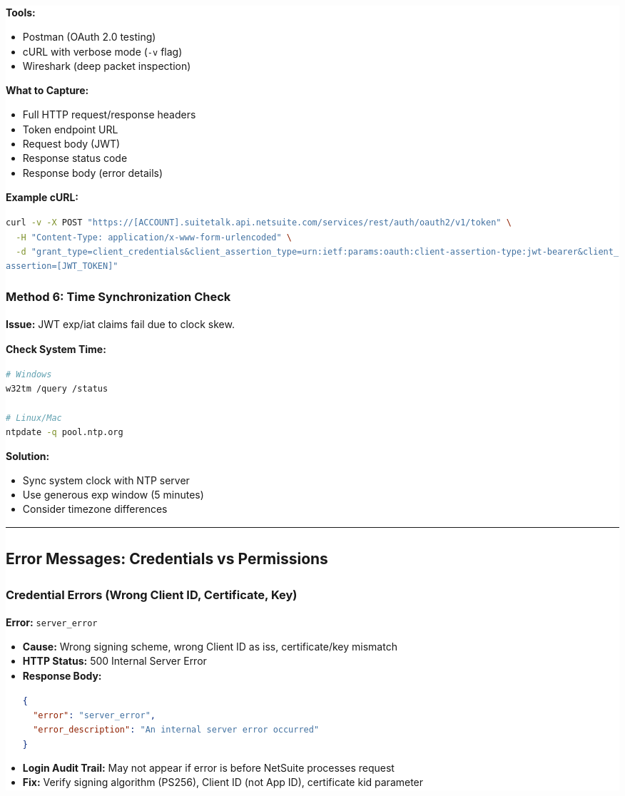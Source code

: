 **Tools:**
- Postman (OAuth 2.0 testing)
- cURL with verbose mode (`-v` flag)
- Wireshark (deep packet inspection)

**What to Capture:**
- Full HTTP request/response headers
- Token endpoint URL
- Request body (JWT)
- Response status code
- Response body (error details)

**Example cURL:**
```bash
curl -v -X POST "https://[ACCOUNT].suitetalk.api.netsuite.com/services/rest/auth/oauth2/v1/token" \
  -H "Content-Type: application/x-www-form-urlencoded" \
  -d "grant_type=client_credentials&client_assertion_type=urn:ietf:params:oauth:client-assertion-type:jwt-bearer&client_assertion=[JWT_TOKEN]"
```

### Method 6: Time Synchronization Check

**Issue:** JWT exp/iat claims fail due to clock skew.

**Check System Time:**
```bash
# Windows
w32tm /query /status

# Linux/Mac
ntpdate -q pool.ntp.org
```

**Solution:**
- Sync system clock with NTP server
- Use generous exp window (5 minutes)
- Consider timezone differences

---

## Error Messages: Credentials vs Permissions

### Credential Errors (Wrong Client ID, Certificate, Key)

**Error:** `server_error`
- **Cause:** Wrong signing scheme, wrong Client ID as iss, certificate/key mismatch
- **HTTP Status:** 500 Internal Server Error
- **Response Body:**
  ```json
  {
    "error": "server_error",
    "error_description": "An internal server error occurred"
  }
  ```
- **Login Audit Trail:** May not appear if error is before NetSuite processes request
- **Fix:** Verify signing algorithm (PS256), Client ID (not App ID), certificate kid parameter
